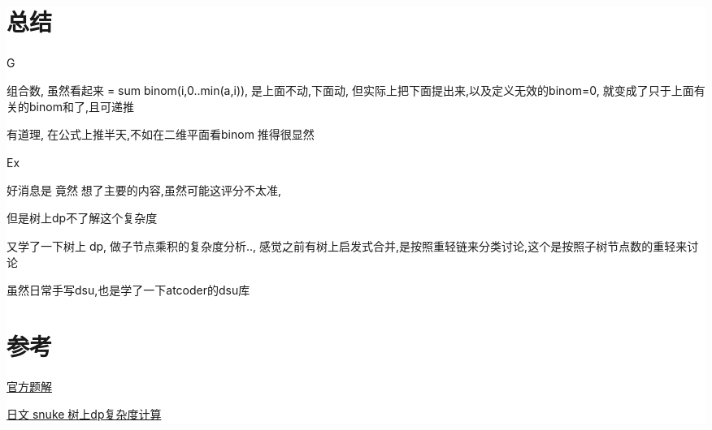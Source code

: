 # 总结

G

组合数, 虽然看起来 = sum binom(i,0..min(a,i)), 是上面不动,下面动, 但实际上把下面提出来,以及定义无效的binom=0, 就变成了只于上面有关的binom和了,且可递推

有道理, 在公式上推半天,不如在二维平面看binom 推得很显然

Ex

好消息是 竟然 想了主要的内容,虽然可能这评分不太准,

但是树上dp不了解这个复杂度

又学了一下树上 dp, 做子节点乘积的复杂度分析.., 感觉之前有树上启发式合并,是按照重轻链来分类讨论,这个是按照子树节点数的重轻来讨论

虽然日常手写dsu,也是学了一下atcoder的dsu库

# 参考

[官方题解](https://atcoder.jp/contests/abc235/editorial)

[日文 snuke 树上dp复杂度计算](https://snuke.hatenablog.com/entry/2019/01/15/211812)
